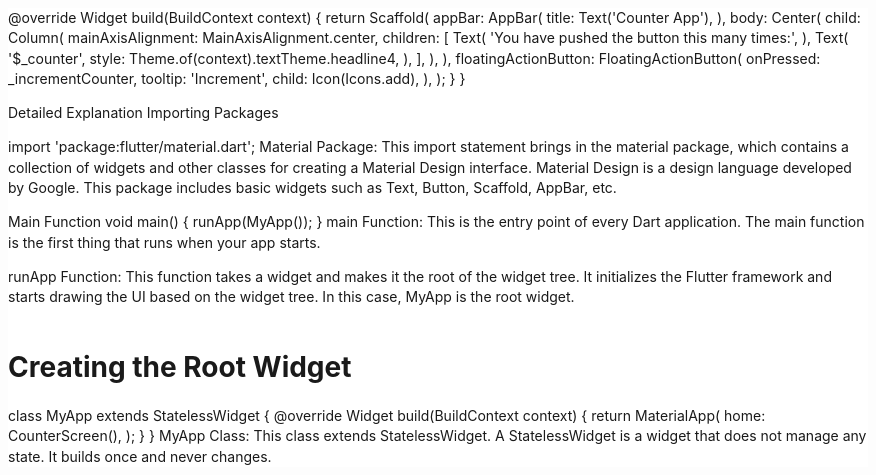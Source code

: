   @override
  Widget build(BuildContext context) {
    return Scaffold(
      appBar: AppBar(
        title: Text('Counter App'),
      ),
      body: Center(
        child: Column(
          mainAxisAlignment: MainAxisAlignment.center,
          children: <Widget>[
            Text(
              'You have pushed the button this many times:',
            ),
            Text(
              '$_counter',
              style: Theme.of(context).textTheme.headline4,
            ),
          ],
        ),
      ),
      floatingActionButton: FloatingActionButton(
        onPressed: _incrementCounter,
        tooltip: 'Increment',
        child: Icon(Icons.add),
      ),
    );
  }
}


Detailed Explanation
Importing Packages

import 'package:flutter/material.dart';
Material Package: This import statement brings in the material package, which contains a collection of widgets and other classes for creating a Material Design interface. Material Design is a design language developed by Google. This package includes basic widgets such as Text, Button, Scaffold, AppBar, etc.

Main Function
void main() {
  runApp(MyApp());
}
main Function: This is the entry point of every Dart application. The main function is the first thing that runs when your app starts.

runApp Function: This function takes a widget and makes it the root of the widget tree. It initializes the Flutter framework and starts drawing the UI based on the widget tree. In this case, MyApp is the root widget.

Creating the Root Widget
============================
class MyApp extends StatelessWidget {
  @override
  Widget build(BuildContext context) {
    return MaterialApp(
      home: CounterScreen(),
    );
  }
}
MyApp Class: This class extends StatelessWidget. A StatelessWidget is a widget that does not manage any state. It builds once and never changes.
